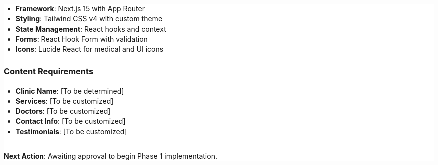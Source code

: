 - **Framework**: Next.js 15 with App Router
- **Styling**: Tailwind CSS v4 with custom theme
- **State Management**: React hooks and context
- **Forms**: React Hook Form with validation
- **Icons**: Lucide React for medical and UI icons

### Content Requirements

- **Clinic Name**: [To be determined]
- **Services**: [To be customized]
- **Doctors**: [To be customized]
- **Contact Info**: [To be customized]
- **Testimonials**: [To be customized]

---

**Next Action**: Awaiting approval to begin Phase 1 implementation.

